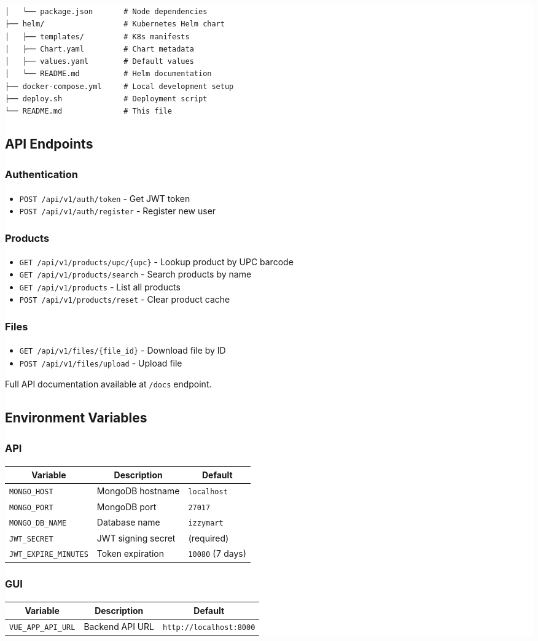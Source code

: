 ```
│   └── package.json       # Node dependencies
├── helm/                  # Kubernetes Helm chart
│   ├── templates/         # K8s manifests
│   ├── Chart.yaml         # Chart metadata
│   ├── values.yaml        # Default values
│   └── README.md          # Helm documentation
├── docker-compose.yml     # Local development setup
├── deploy.sh              # Deployment script
└── README.md              # This file
```

## API Endpoints

### Authentication
- `POST /api/v1/auth/token` - Get JWT token
- `POST /api/v1/auth/register` - Register new user

### Products
- `GET /api/v1/products/upc/{upc}` - Lookup product by UPC barcode
- `GET /api/v1/products/search` - Search products by name
- `GET /api/v1/products` - List all products
- `POST /api/v1/products/reset` - Clear product cache

### Files
- `GET /api/v1/files/{file_id}` - Download file by ID
- `POST /api/v1/files/upload` - Upload file

Full API documentation available at `/docs` endpoint.

## Environment Variables

### API

| Variable | Description | Default |
|----------|-------------|---------|
| `MONGO_HOST` | MongoDB hostname | `localhost` |
| `MONGO_PORT` | MongoDB port | `27017` |
| `MONGO_DB_NAME` | Database name | `izzymart` |
| `JWT_SECRET` | JWT signing secret | (required) |
| `JWT_EXPIRE_MINUTES` | Token expiration | `10080` (7 days) |

### GUI

| Variable | Description | Default |
|----------|-------------|---------|
| `VUE_APP_API_URL` | Backend API URL | `http://localhost:8000` |
